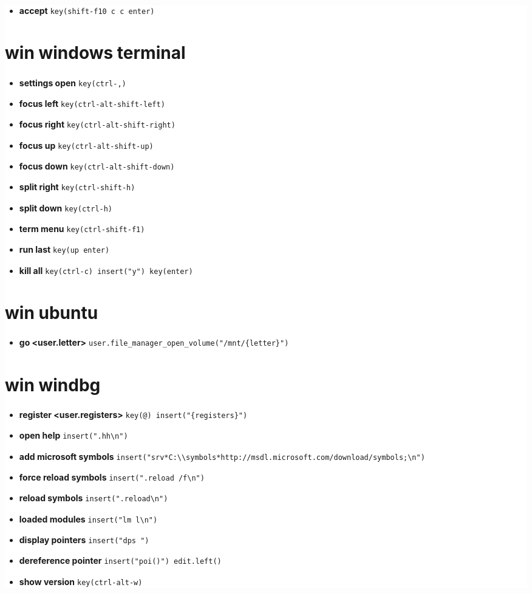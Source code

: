  - **accept**  `key(shift-f10 c c enter)`



# win windows terminal


 - **settings open**  `key(ctrl-,)`

 - **focus left**  `key(ctrl-alt-shift-left)`

 - **focus right**  `key(ctrl-alt-shift-right)`

 - **focus up**  `key(ctrl-alt-shift-up)`

 - **focus down**  `key(ctrl-alt-shift-down)`

 - **split right**  `key(ctrl-shift-h)`

 - **split down**  `key(ctrl-h)`

 - **term menu**  `key(ctrl-shift-f1)`

 - **run last**  `key(up enter)`

 - **kill all**  `key(ctrl-c)
		insert("y")
		key(enter)`



# win ubuntu


 - **go <user.letter>**  `user.file_manager_open_volume("/mnt/{letter}")`



# win windbg


 - **register <user.registers>**  `key(@)
		insert("{registers}")`

 - **open help**  `insert(".hh\n")`

 - **add microsoft symbols**  `insert("srv*C:\\symbols*http://msdl.microsoft.com/download/symbols;\n")`

 - **force reload symbols**  `insert(".reload /f\n")`

 - **reload symbols**  `insert(".reload\n")`

 - **loaded modules**  `insert("lm l\n")`

 - **display pointers**  `insert("dps ")`

 - **dereference pointer**  `insert("poi()")
		edit.left()`

 - **show version**  `key(ctrl-alt-w)`
